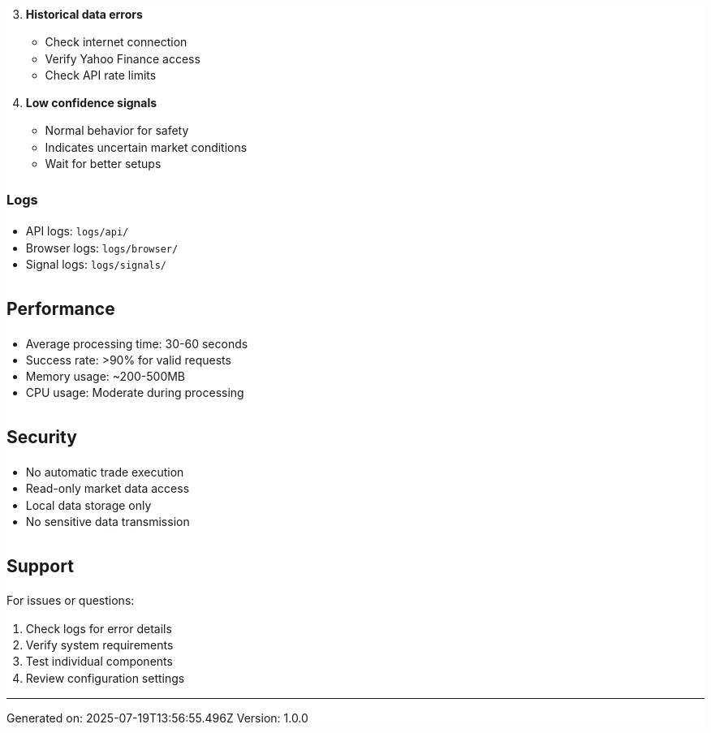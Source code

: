 3. **Historical data errors**
   - Check internet connection
   - Verify Yahoo Finance access
   - Check API rate limits

4. **Low confidence signals**
   - Normal behavior for safety
   - Indicates uncertain market conditions
   - Wait for better setups

### Logs

- API logs: `logs/api/`
- Browser logs: `logs/browser/`
- Signal logs: `logs/signals/`

## Performance

- Average processing time: 30-60 seconds
- Success rate: >90% for valid requests
- Memory usage: ~200-500MB
- CPU usage: Moderate during processing

## Security

- No automatic trade execution
- Read-only market data access
- Local data storage only
- No sensitive data transmission

## Support

For issues or questions:
1. Check logs for error details
2. Verify system requirements
3. Test individual components
4. Review configuration settings

---

Generated on: 2025-07-19T13:56:55.496Z
Version: 1.0.0
